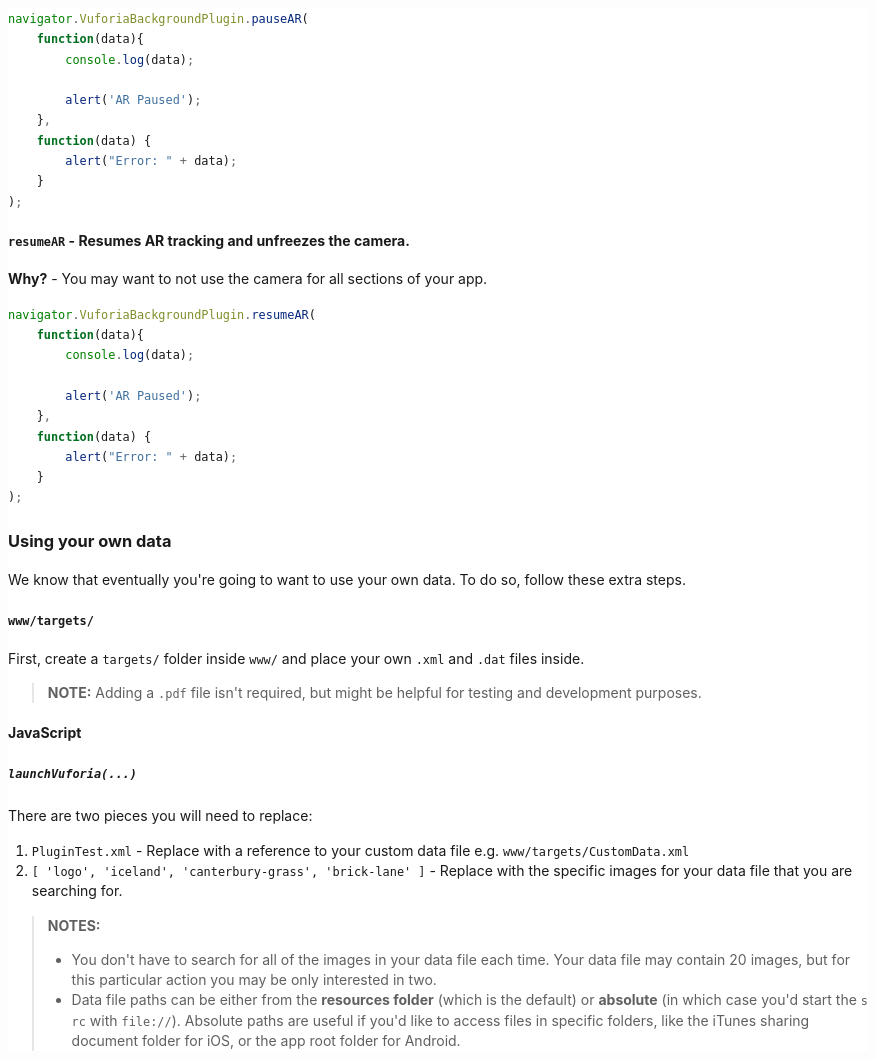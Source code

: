 ```javascript
navigator.VuforiaBackgroundPlugin.pauseAR(
    function(data){
        console.log(data);
        
        alert('AR Paused');
    },
    function(data) {
        alert("Error: " + data);
    }
);
```

#### `resumeAR` - Resumes AR tracking and unfreezes the camera.

**Why?** - You may want to not use the camera for all sections of your app.

```javascript
navigator.VuforiaBackgroundPlugin.resumeAR(
    function(data){
        console.log(data);
        
        alert('AR Paused');
    },
    function(data) {
        alert("Error: " + data);
    }
);
```


### Using your own data
We know that eventually you're going to want to use your own data. To do so, follow these extra steps.

#### `www/targets/`
First, create a `targets/` folder inside `www/` and place your own `.xml` and `.dat` files inside.

> **NOTE:** Adding a `.pdf` file isn't required, but might be helpful for testing and development purposes.

#### JavaScript
##### `launchVuforia(...)`
There are two pieces you will need to replace:

1. `PluginTest.xml` - Replace with a reference to your custom data file e.g. `www/targets/CustomData.xml`
1. `[ 'logo', 'iceland', 'canterbury-grass', 'brick-lane' ]` - Replace with the specific images for your data file that you are searching for.

> **NOTES:**
> * You don't have to search for all of the images in your data file each time. Your data file may contain 20 images, but for this particular action you may be only interested in two.
> * Data file paths can be either from the **resources folder** (which is the default) or **absolute** (in which case you'd start the `src` with `file://`). Absolute paths are useful if you'd like to access files in specific folders, like the iTunes sharing document folder for iOS, or the app root folder for Android.


[logo]: https://cdn.rawgit.com/mattrayner/cordova-plugin-vuforia/d14d00720569fea02d29cded4de3c6e617c87537/images/logo.svg
[cordova]: https://cordova.apache.org/
[vuforia]: https://www.vuforia.com/
[example-repo]: https://github.com/dsgriffin/cordova-vuforia-example
[npm]: https://www.npmjs.com
[install-cordova]: https://cordova.apache.org/docs/en/latest/guide/cli/index.html#installing-the-cordova-cli
[updating-cordova]: https://cordova.apache.org/docs/en/latest/guide/cli/index.html#updating-cordova-and-your-project
[upgrading-ios]: https://cordova.apache.org/docs/en/latest/guide/platforms/ios/upgrade.html#upgrading-360-projects-to-400
[upgrading-android]: https://cordova.apache.org/docs/en/latest/guide/platforms/android/upgrade.html#upgrading-to-5xx
[cordova-plugin-vuforia-sdk]: https://github.com/mattrayner/cordova-plugin-vuforia-sdk
[issue-16]: https://github.com/mattrayner/cordova-plugin-vuforia/issues/16
[cordova-orientation-issue]: https://github.com/apache/cordova-lib/pull/260
[cordova-plugin-vuforia]: https://github.com/mattrayner/cordova-plugin-vuforia
[matt-rayner]: https://github.com/mattrayner
[example-repo-linl]: github.com:Laureckis/cordova-plugin-vuforia-background-example
[start-vuforia-doc-link]: #startvuforia---start-your-vuforia-session
[stop-vuforia-doc-link]: #stopvuforia---stop-your-vuforia-session
[stop-vuforia-trackers-doc-link]: #stopvuforiatrackers---stop-vuforia-image-trackers
[start-vuforia-trackers-doc-link]: #startvuforiatrackers---start-vuforia-image-trackers
[update-vuforia-targets-doc-link]: #updatevuforiatargets---update-the-list-of-targets-vuforia-is-searching-for
[pause-ar-doc-link]: #pausear---pauses-the-ar-tracking-and-freezes-the-camera
[resume-ar-doc-link]: #resumear---resumes-ar-tracking-and-unfreezes-the-camera